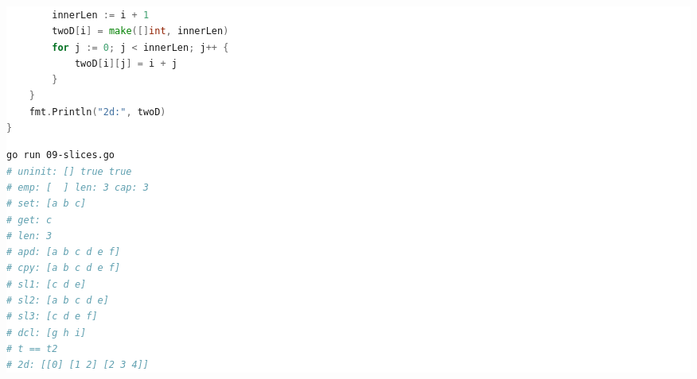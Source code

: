 ```go
		innerLen := i + 1
		twoD[i] = make([]int, innerLen)
		for j := 0; j < innerLen; j++ {
			twoD[i][j] = i + j
		}
	}
	fmt.Println("2d:", twoD)
}

```

```bash
go run 09-slices.go
# uninit: [] true true
# emp: [  ] len: 3 cap: 3
# set: [a b c]
# get: c
# len: 3
# apd: [a b c d e f]
# cpy: [a b c d e f]
# sl1: [c d e]
# sl2: [a b c d e]
# sl3: [c d e f]
# dcl: [g h i]
# t == t2
# 2d: [[0] [1 2] [2 3 4]]
```
